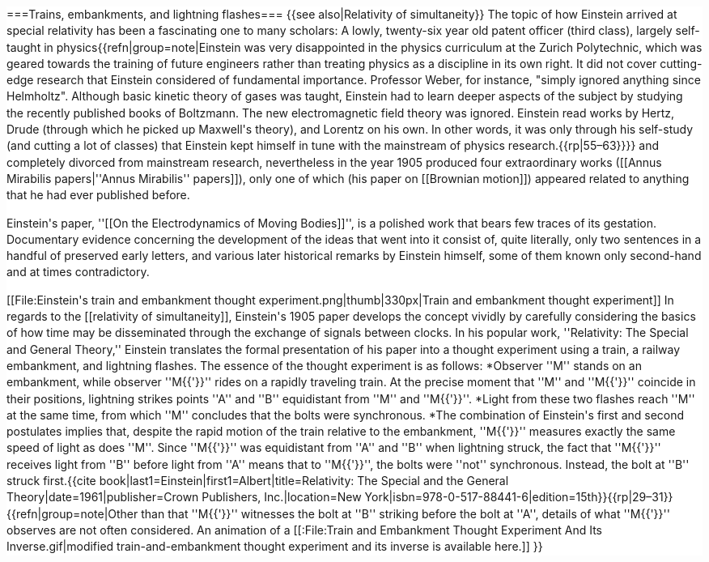 ===Trains, embankments, and lightning flashes===
{{see also|Relativity of simultaneity}}
The topic of how Einstein arrived at special relativity has been a fascinating one to many scholars: A lowly, twenty-six year old patent officer (third class), largely self-taught in physics{{refn|group=note|Einstein was very disappointed in the physics curriculum at the Zurich Polytechnic, which was geared towards the training of future engineers rather than treating physics as a discipline in its own right. It did not cover cutting-edge research that Einstein considered of fundamental importance. Professor Weber, for instance, "simply ignored anything since Helmholtz". Although basic kinetic theory of gases was taught, Einstein had to learn deeper aspects of the subject by studying the recently published books of Boltzmann. The new electromagnetic field theory was ignored. Einstein read works by Hertz, Drude (through which he picked up Maxwell's theory), and Lorentz on his own. In other words, it was only through his self-study (and cutting a lot of classes) that Einstein kept himself in tune with the mainstream of physics research.<ref name="Folsing1997"/>{{rp|55–63}}}} and completely divorced from mainstream research, nevertheless in the year 1905 produced four extraordinary works ([[Annus Mirabilis papers|''Annus Mirabilis'' papers]]), only one of which (his paper on [[Brownian motion]]) appeared related to anything that he had ever published before.<ref name=Stachel1983/>

Einstein's paper, ''[[On the Electrodynamics of Moving Bodies]]'', is a polished work that bears few traces of its gestation. Documentary evidence concerning the development of the ideas that went into it consist of, quite literally, only two sentences in a handful of preserved early letters, and various later historical remarks by Einstein himself, some of them known only second-hand and at times contradictory.<ref name=Stachel1983/>

[[File:Einstein's train and embankment thought experiment.png|thumb|330px|Train and embankment thought experiment]]
In regards to the [[relativity of simultaneity]], Einstein's 1905 paper develops the concept vividly by carefully considering the basics of how time may be disseminated through the exchange of signals between clocks.<ref name="Norton_TheStep"/> In his popular work, ''Relativity: The Special and General Theory,'' Einstein translates the formal presentation of his paper into a thought experiment using a train, a railway embankment, and lightning flashes. The essence of the thought experiment is as follows: 
*Observer ''M'' stands on an embankment, while observer ''M{{'}}'' rides on a rapidly traveling train. At the precise moment that ''M'' and ''M{{'}}'' coincide in their positions, lightning strikes points ''A'' and ''B'' equidistant from ''M'' and ''M{{'}}''. 
*Light from these two flashes reach ''M'' at the same time, from which ''M'' concludes that the bolts were synchronous. 
*The combination of Einstein's first and second postulates implies that, despite the rapid motion of the train relative to the embankment, ''M{{'}}'' measures exactly the same speed of light as does ''M''. Since ''M{{'}}'' was equidistant from ''A'' and ''B'' when lightning struck, the fact that ''M{{'}}'' receives light from ''B'' before light from ''A'' means that to ''M{{'}}'', the bolts were ''not'' synchronous. Instead, the bolt at ''B'' struck first.<ref group=p name="Einstein1916">{{cite book|last1=Einstein|first1=Albert|title=Relativity: The Special and the General Theory|date=1961|publisher=Crown Publishers, Inc.|location=New York|isbn=978-0-517-88441-6|edition=15th}}</ref>{{rp|29–31}} {{refn|group=note|Other than that ''M{{'}}'' witnesses the bolt at ''B'' striking before the bolt at ''A'', details of what ''M{{'}}'' observes are not often considered. An animation of a [[:File:Train and Embankment Thought Experiment And Its Inverse.gif|modified train-and-embankment thought experiment and its inverse is available here.]]  }}
